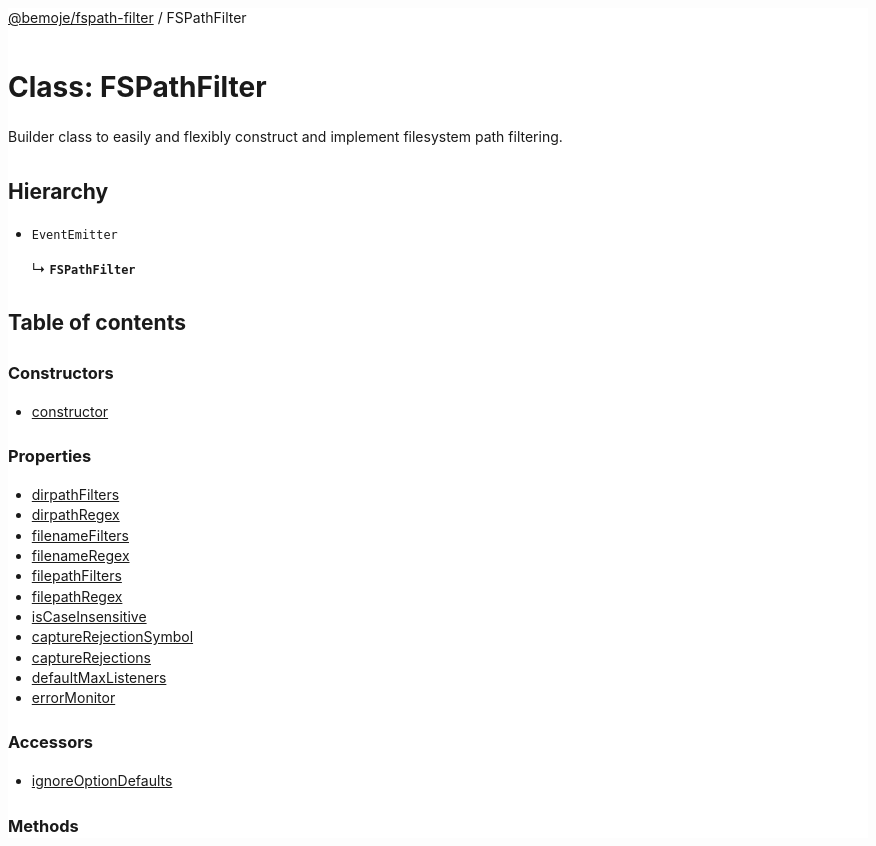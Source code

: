 [@bemoje/fspath-filter](https://github.com/bemoje/tsmono/blob/main/pkg/fspath-filter/docs/md/index.md) / FSPathFilter

# Class: FSPathFilter

Builder class to easily and flexibly construct and implement filesystem path filtering.

## Hierarchy

- `EventEmitter`

  ↳ **`FSPathFilter`**

## Table of contents

### Constructors

- [constructor](https://github.com/bemoje/tsmono/blob/main/pkg/fspath-filter/docs/md/classes/FSPathFilter.md#constructor)

### Properties

- [dirpathFilters](https://github.com/bemoje/tsmono/blob/main/pkg/fspath-filter/docs/md/classes/FSPathFilter.md#dirpathfilters)
- [dirpathRegex](https://github.com/bemoje/tsmono/blob/main/pkg/fspath-filter/docs/md/classes/FSPathFilter.md#dirpathregex)
- [filenameFilters](https://github.com/bemoje/tsmono/blob/main/pkg/fspath-filter/docs/md/classes/FSPathFilter.md#filenamefilters)
- [filenameRegex](https://github.com/bemoje/tsmono/blob/main/pkg/fspath-filter/docs/md/classes/FSPathFilter.md#filenameregex)
- [filepathFilters](https://github.com/bemoje/tsmono/blob/main/pkg/fspath-filter/docs/md/classes/FSPathFilter.md#filepathfilters)
- [filepathRegex](https://github.com/bemoje/tsmono/blob/main/pkg/fspath-filter/docs/md/classes/FSPathFilter.md#filepathregex)
- [isCaseInsensitive](https://github.com/bemoje/tsmono/blob/main/pkg/fspath-filter/docs/md/classes/FSPathFilter.md#iscaseinsensitive)
- [captureRejectionSymbol](https://github.com/bemoje/tsmono/blob/main/pkg/fspath-filter/docs/md/classes/FSPathFilter.md#capturerejectionsymbol)
- [captureRejections](https://github.com/bemoje/tsmono/blob/main/pkg/fspath-filter/docs/md/classes/FSPathFilter.md#capturerejections)
- [defaultMaxListeners](https://github.com/bemoje/tsmono/blob/main/pkg/fspath-filter/docs/md/classes/FSPathFilter.md#defaultmaxlisteners)
- [errorMonitor](https://github.com/bemoje/tsmono/blob/main/pkg/fspath-filter/docs/md/classes/FSPathFilter.md#errormonitor)

### Accessors

- [ignoreOptionDefaults](https://github.com/bemoje/tsmono/blob/main/pkg/fspath-filter/docs/md/classes/FSPathFilter.md#ignoreoptiondefaults)

### Methods
